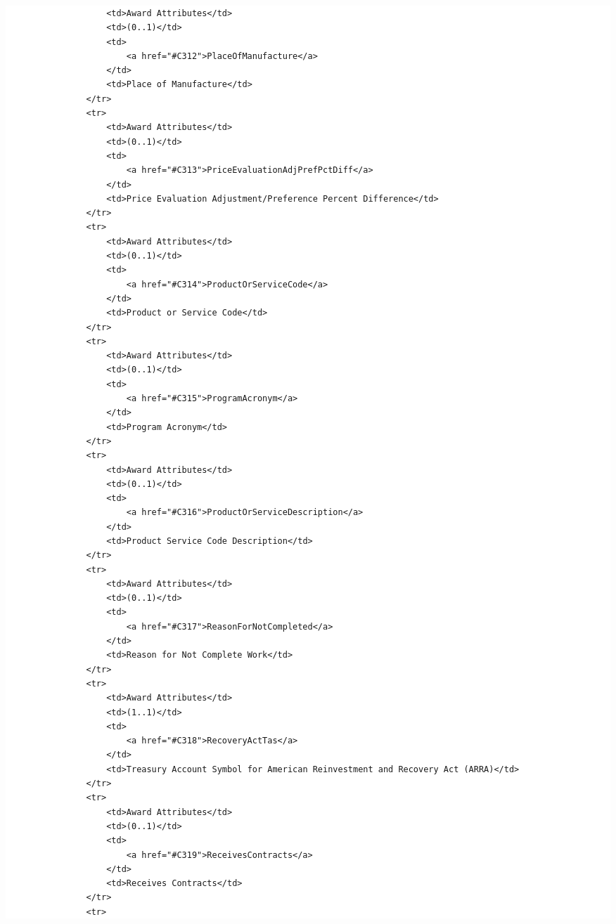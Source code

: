 						<td>Award Attributes</td>
						<td>(0..1)</td>
						<td>
							<a href="#C312">PlaceOfManufacture</a>
						</td>
						<td>Place of Manufacture</td>
					</tr>
					<tr>
						<td>Award Attributes</td>
						<td>(0..1)</td>
						<td>
							<a href="#C313">PriceEvaluationAdjPrefPctDiff</a>
						</td>
						<td>Price Evaluation Adjustment/Preference Percent Difference</td>
					</tr>
					<tr>
						<td>Award Attributes</td>
						<td>(0..1)</td>
						<td>
							<a href="#C314">ProductOrServiceCode</a>
						</td>
						<td>Product or Service Code</td>
					</tr>
					<tr>
						<td>Award Attributes</td>
						<td>(0..1)</td>
						<td>
							<a href="#C315">ProgramAcronym</a>
						</td>
						<td>Program Acronym</td>
					</tr>
					<tr>
						<td>Award Attributes</td>
						<td>(0..1)</td>
						<td>
							<a href="#C316">ProductOrServiceDescription</a>
						</td>
						<td>Product Service Code Description</td>
					</tr>
					<tr>
						<td>Award Attributes</td>
						<td>(0..1)</td>
						<td>
							<a href="#C317">ReasonForNotCompleted</a>
						</td>
						<td>Reason for Not Complete Work</td>
					</tr>
					<tr>
						<td>Award Attributes</td>
						<td>(1..1)</td>
						<td>
							<a href="#C318">RecoveryActTas</a>
						</td>
						<td>Treasury Account Symbol for American Reinvestment and Recovery Act (ARRA)</td>
					</tr>
					<tr>
						<td>Award Attributes</td>
						<td>(0..1)</td>
						<td>
							<a href="#C319">ReceivesContracts</a>
						</td>
						<td>Receives Contracts</td>
					</tr>
					<tr>